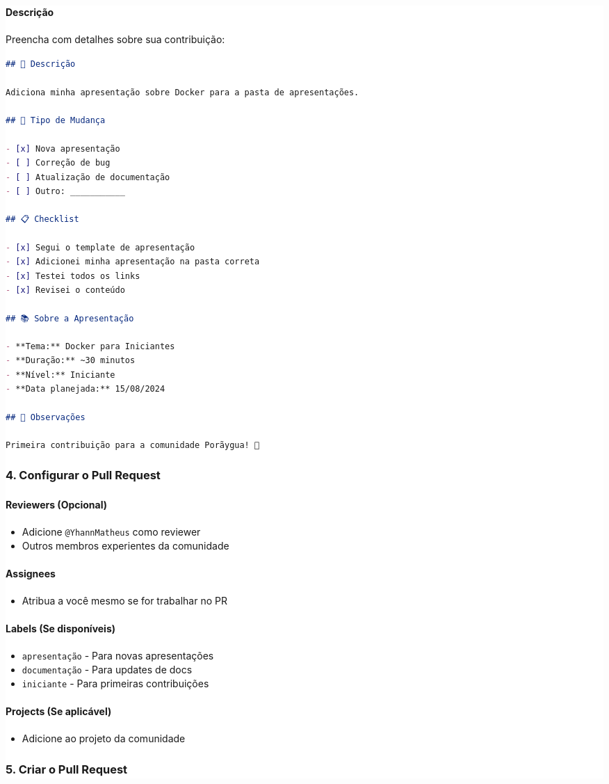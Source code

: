 #### Descrição
Preencha com detalhes sobre sua contribuição:

```markdown
## 📝 Descrição

Adiciona minha apresentação sobre Docker para a pasta de apresentações.

## 🎯 Tipo de Mudança

- [x] Nova apresentação
- [ ] Correção de bug
- [ ] Atualização de documentação
- [ ] Outro: ___________

## 📋 Checklist

- [x] Segui o template de apresentação
- [x] Adicionei minha apresentação na pasta correta
- [x] Testei todos os links
- [x] Revisei o conteúdo

## 📚 Sobre a Apresentação

- **Tema:** Docker para Iniciantes
- **Duração:** ~30 minutos
- **Nível:** Iniciante
- **Data planejada:** 15/08/2024

## 💬 Observações

Primeira contribuição para a comunidade Porãygua! 🌊
```

### 4. Configurar o Pull Request

#### Reviewers (Opcional)
- Adicione `@YhannMatheus` como reviewer
- Outros membros experientes da comunidade

#### Assignees
- Atribua a você mesmo se for trabalhar no PR

#### Labels (Se disponíveis)
- `apresentação` - Para novas apresentações
- `documentação` - Para updates de docs
- `iniciante` - Para primeiras contribuições

#### Projects (Se aplicável)
- Adicione ao projeto da comunidade

### 5. Criar o Pull Request
